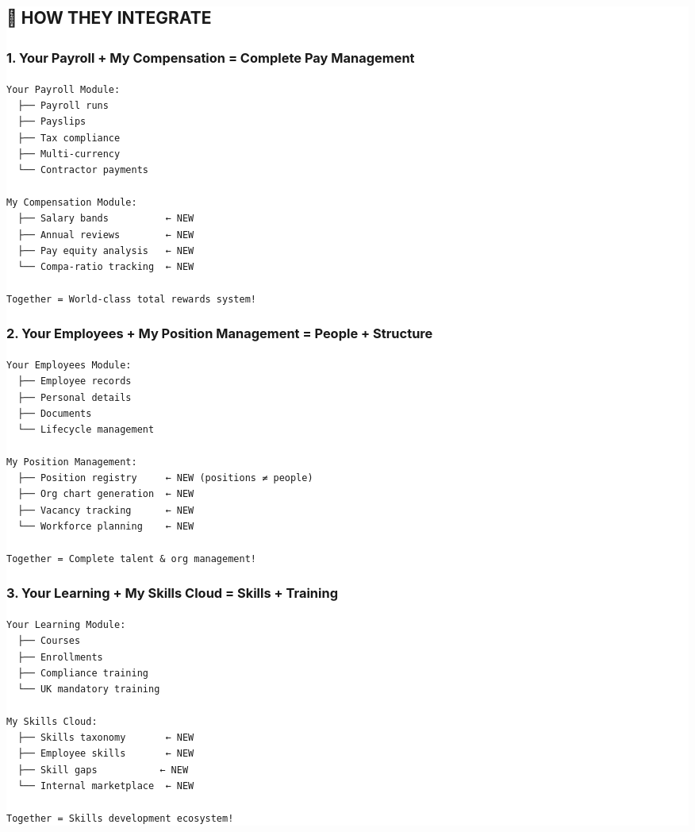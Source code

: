 
## 🔗 **HOW THEY INTEGRATE**

### **1. Your Payroll + My Compensation = Complete Pay Management**
```
Your Payroll Module:
  ├── Payroll runs
  ├── Payslips
  ├── Tax compliance
  ├── Multi-currency
  └── Contractor payments

My Compensation Module:
  ├── Salary bands          ← NEW
  ├── Annual reviews        ← NEW
  ├── Pay equity analysis   ← NEW
  └── Compa-ratio tracking  ← NEW

Together = World-class total rewards system!
```

### **2. Your Employees + My Position Management = People + Structure**
```
Your Employees Module:
  ├── Employee records
  ├── Personal details
  ├── Documents
  └── Lifecycle management

My Position Management:
  ├── Position registry     ← NEW (positions ≠ people)
  ├── Org chart generation  ← NEW
  ├── Vacancy tracking      ← NEW
  └── Workforce planning    ← NEW

Together = Complete talent & org management!
```

### **3. Your Learning + My Skills Cloud = Skills + Training**
```
Your Learning Module:
  ├── Courses
  ├── Enrollments
  ├── Compliance training
  └── UK mandatory training

My Skills Cloud:
  ├── Skills taxonomy       ← NEW
  ├── Employee skills       ← NEW
  ├── Skill gaps           ← NEW
  └── Internal marketplace  ← NEW

Together = Skills development ecosystem!
```
